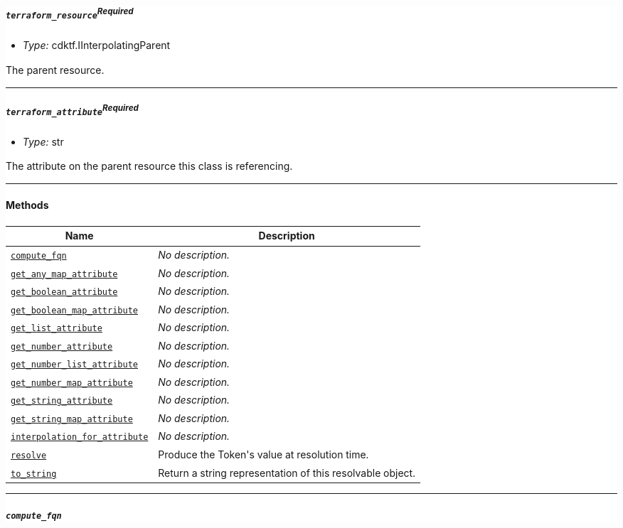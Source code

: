 
##### `terraform_resource`<sup>Required</sup> <a name="terraform_resource" id="@cdktf/provider-cloudflare.dataCloudflareZeroTrustDlpIntegrationEntries.DataCloudflareZeroTrustDlpIntegrationEntriesResultConfidenceOutputReference.Initializer.parameter.terraformResource"></a>

- *Type:* cdktf.IInterpolatingParent

The parent resource.

---

##### `terraform_attribute`<sup>Required</sup> <a name="terraform_attribute" id="@cdktf/provider-cloudflare.dataCloudflareZeroTrustDlpIntegrationEntries.DataCloudflareZeroTrustDlpIntegrationEntriesResultConfidenceOutputReference.Initializer.parameter.terraformAttribute"></a>

- *Type:* str

The attribute on the parent resource this class is referencing.

---

#### Methods <a name="Methods" id="Methods"></a>

| **Name** | **Description** |
| --- | --- |
| <code><a href="#@cdktf/provider-cloudflare.dataCloudflareZeroTrustDlpIntegrationEntries.DataCloudflareZeroTrustDlpIntegrationEntriesResultConfidenceOutputReference.computeFqn">compute_fqn</a></code> | *No description.* |
| <code><a href="#@cdktf/provider-cloudflare.dataCloudflareZeroTrustDlpIntegrationEntries.DataCloudflareZeroTrustDlpIntegrationEntriesResultConfidenceOutputReference.getAnyMapAttribute">get_any_map_attribute</a></code> | *No description.* |
| <code><a href="#@cdktf/provider-cloudflare.dataCloudflareZeroTrustDlpIntegrationEntries.DataCloudflareZeroTrustDlpIntegrationEntriesResultConfidenceOutputReference.getBooleanAttribute">get_boolean_attribute</a></code> | *No description.* |
| <code><a href="#@cdktf/provider-cloudflare.dataCloudflareZeroTrustDlpIntegrationEntries.DataCloudflareZeroTrustDlpIntegrationEntriesResultConfidenceOutputReference.getBooleanMapAttribute">get_boolean_map_attribute</a></code> | *No description.* |
| <code><a href="#@cdktf/provider-cloudflare.dataCloudflareZeroTrustDlpIntegrationEntries.DataCloudflareZeroTrustDlpIntegrationEntriesResultConfidenceOutputReference.getListAttribute">get_list_attribute</a></code> | *No description.* |
| <code><a href="#@cdktf/provider-cloudflare.dataCloudflareZeroTrustDlpIntegrationEntries.DataCloudflareZeroTrustDlpIntegrationEntriesResultConfidenceOutputReference.getNumberAttribute">get_number_attribute</a></code> | *No description.* |
| <code><a href="#@cdktf/provider-cloudflare.dataCloudflareZeroTrustDlpIntegrationEntries.DataCloudflareZeroTrustDlpIntegrationEntriesResultConfidenceOutputReference.getNumberListAttribute">get_number_list_attribute</a></code> | *No description.* |
| <code><a href="#@cdktf/provider-cloudflare.dataCloudflareZeroTrustDlpIntegrationEntries.DataCloudflareZeroTrustDlpIntegrationEntriesResultConfidenceOutputReference.getNumberMapAttribute">get_number_map_attribute</a></code> | *No description.* |
| <code><a href="#@cdktf/provider-cloudflare.dataCloudflareZeroTrustDlpIntegrationEntries.DataCloudflareZeroTrustDlpIntegrationEntriesResultConfidenceOutputReference.getStringAttribute">get_string_attribute</a></code> | *No description.* |
| <code><a href="#@cdktf/provider-cloudflare.dataCloudflareZeroTrustDlpIntegrationEntries.DataCloudflareZeroTrustDlpIntegrationEntriesResultConfidenceOutputReference.getStringMapAttribute">get_string_map_attribute</a></code> | *No description.* |
| <code><a href="#@cdktf/provider-cloudflare.dataCloudflareZeroTrustDlpIntegrationEntries.DataCloudflareZeroTrustDlpIntegrationEntriesResultConfidenceOutputReference.interpolationForAttribute">interpolation_for_attribute</a></code> | *No description.* |
| <code><a href="#@cdktf/provider-cloudflare.dataCloudflareZeroTrustDlpIntegrationEntries.DataCloudflareZeroTrustDlpIntegrationEntriesResultConfidenceOutputReference.resolve">resolve</a></code> | Produce the Token's value at resolution time. |
| <code><a href="#@cdktf/provider-cloudflare.dataCloudflareZeroTrustDlpIntegrationEntries.DataCloudflareZeroTrustDlpIntegrationEntriesResultConfidenceOutputReference.toString">to_string</a></code> | Return a string representation of this resolvable object. |

---

##### `compute_fqn` <a name="compute_fqn" id="@cdktf/provider-cloudflare.dataCloudflareZeroTrustDlpIntegrationEntries.DataCloudflareZeroTrustDlpIntegrationEntriesResultConfidenceOutputReference.computeFqn"></a>
